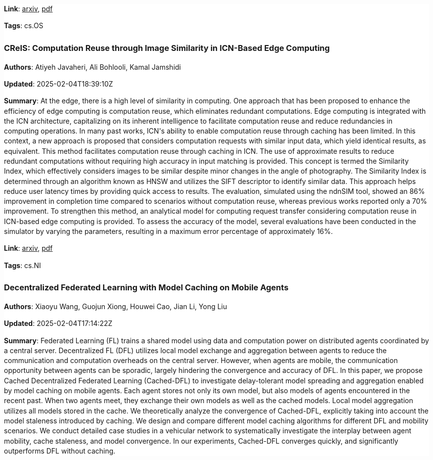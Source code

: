 
**Link**: [arxiv](http://arxiv.org/abs/2502.02750v1),  [pdf](http://arxiv.org/pdf/2502.02750v1)

**Tags**: cs.OS 



### CReIS: Computation Reuse through Image Similarity in ICN-Based Edge   Computing
**Authors**: Atiyeh Javaheri, Ali Bohlooli, Kamal Jamshidi

**Updated**: 2025-02-04T18:39:10Z

**Summary**: At the edge, there is a high level of similarity in computing. One approach that has been proposed to enhance the efficiency of edge computing is computation reuse, which eliminates redundant computations. Edge computing is integrated with the ICN architecture, capitalizing on its inherent intelligence to facilitate computation reuse and reduce redundancies in computing operations. In many past works, ICN's ability to enable computation reuse through caching has been limited. In this context, a new approach is proposed that considers computation requests with similar input data, which yield identical results, as equivalent. This method facilitates computation reuse through caching in ICN. The use of approximate results to reduce redundant computations without requiring high accuracy in input matching is provided. This concept is termed the Similarity Index, which effectively considers images to be similar despite minor changes in the angle of photography. The Similarity Index is determined through an algorithm known as HNSW and utilizes the SIFT descriptor to identify similar data. This approach helps reduce user latency times by providing quick access to results. The evaluation, simulated using the ndnSIM tool, showed an 86% improvement in completion time compared to scenarios without computation reuse, whereas previous works reported only a 70% improvement. To strengthen this method, an analytical model for computing request transfer considering computation reuse in ICN-based edge computing is provided. To assess the accuracy of the model, several evaluations have been conducted in the simulator by varying the parameters, resulting in a maximum error percentage of approximately 16%.

**Link**: [arxiv](http://arxiv.org/abs/2502.02564v1),  [pdf](http://arxiv.org/pdf/2502.02564v1)

**Tags**: cs.NI 



### Decentralized Federated Learning with Model Caching on Mobile Agents
**Authors**: Xiaoyu Wang, Guojun Xiong, Houwei Cao, Jian Li, Yong Liu

**Updated**: 2025-02-04T17:14:22Z

**Summary**: Federated Learning (FL) trains a shared model using data and computation power on distributed agents coordinated by a central server. Decentralized FL (DFL) utilizes local model exchange and aggregation between agents to reduce the communication and computation overheads on the central server. However, when agents are mobile, the communication opportunity between agents can be sporadic, largely hindering the convergence and accuracy of DFL. In this paper, we propose Cached Decentralized Federated Learning (Cached-DFL) to investigate delay-tolerant model spreading and aggregation enabled by model caching on mobile agents. Each agent stores not only its own model, but also models of agents encountered in the recent past. When two agents meet, they exchange their own models as well as the cached models. Local model aggregation utilizes all models stored in the cache. We theoretically analyze the convergence of Cached-DFL, explicitly taking into account the model staleness introduced by caching. We design and compare different model caching algorithms for different DFL and mobility scenarios. We conduct detailed case studies in a vehicular network to systematically investigate the interplay between agent mobility, cache staleness, and model convergence. In our experiments, Cached-DFL converges quickly, and significantly outperforms DFL without caching.
